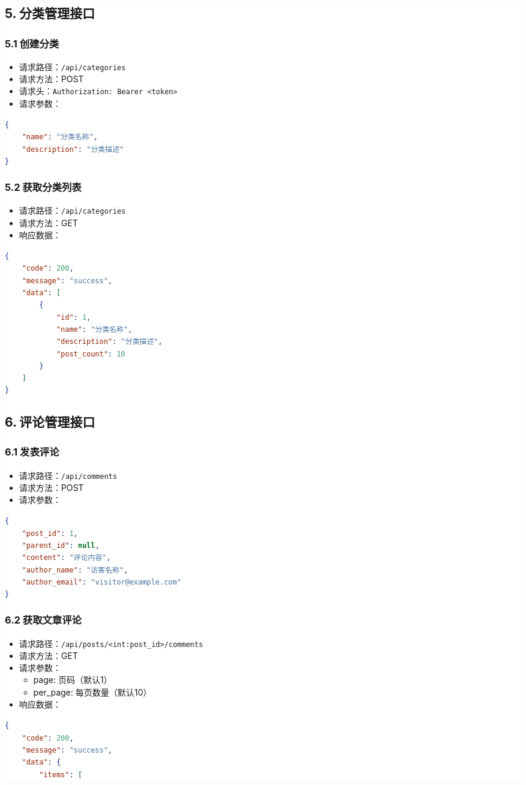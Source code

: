 ## 5. 分类管理接口

### 5.1 创建分类
- 请求路径：`/api/categories`
- 请求方法：POST
- 请求头：`Authorization: Bearer <token>`
- 请求参数：
```json
{
    "name": "分类名称",
    "description": "分类描述"
}
```

### 5.2 获取分类列表
- 请求路径：`/api/categories`
- 请求方法：GET
- 响应数据：
```json
{
    "code": 200,
    "message": "success",
    "data": [
        {
            "id": 1,
            "name": "分类名称",
            "description": "分类描述",
            "post_count": 10
        }
    ]
}
```

## 6. 评论管理接口

### 6.1 发表评论
- 请求路径：`/api/comments`
- 请求方法：POST
- 请求参数：
```json
{
    "post_id": 1,
    "parent_id": null,
    "content": "评论内容",
    "author_name": "访客名称",
    "author_email": "visitor@example.com"
}
```

### 6.2 获取文章评论
- 请求路径：`/api/posts/<int:post_id>/comments`
- 请求方法：GET
- 请求参数：
  - page: 页码（默认1）
  - per_page: 每页数量（默认10）
- 响应数据：
```json
{
    "code": 200,
    "message": "success",
    "data": {
        "items": [
```